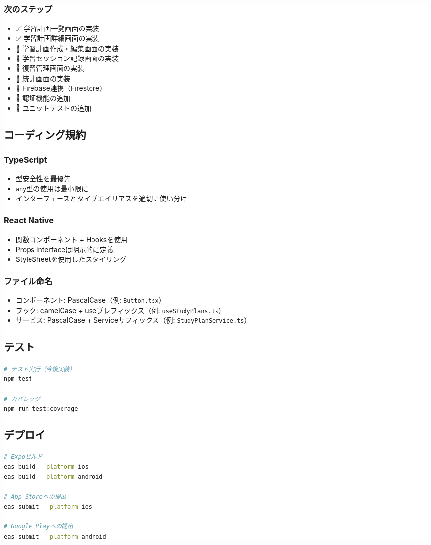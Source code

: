 ### 次のステップ

- ✅ 学習計画一覧画面の実装
- ✅  学習計画詳細画面の実装
- 🔲 学習計画作成・編集画面の実装
- 🔲 学習セッション記録画面の実装
- 🔲 復習管理画面の実装
- 🔲 統計画面の実装
- 🔲 Firebase連携（Firestore）
- 🔲 認証機能の追加
- 🔲 ユニットテストの追加

## コーディング規約

### TypeScript
- 型安全性を最優先
- `any`型の使用は最小限に
- インターフェースとタイプエイリアスを適切に使い分け

### React Native
- 関数コンポーネント + Hooksを使用
- Props interfaceは明示的に定義
- StyleSheetを使用したスタイリング

### ファイル命名
- コンポーネント: PascalCase（例: `Button.tsx`）
- フック: camelCase + useプレフィックス（例: `useStudyPlans.ts`）
- サービス: PascalCase + Serviceサフィックス（例: `StudyPlanService.ts`）

## テスト

```bash
# テスト実行（今後実装）
npm test

# カバレッジ
npm run test:coverage
```

## デプロイ

```bash
# Expoビルド
eas build --platform ios
eas build --platform android

# App Storeへの提出
eas submit --platform ios

# Google Playへの提出
eas submit --platform android
```
